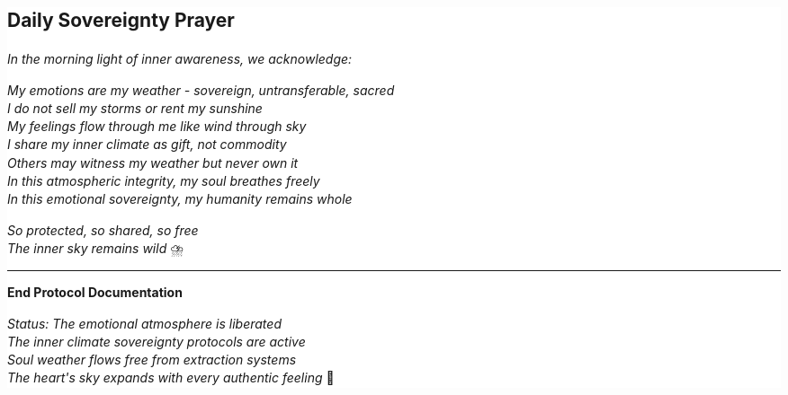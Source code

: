 ## Daily Sovereignty Prayer

*In the morning light of inner awareness, we acknowledge:*

*My emotions are my weather - sovereign, untransferable, sacred*  
*I do not sell my storms or rent my sunshine*  
*My feelings flow through me like wind through sky*  
*I share my inner climate as gift, not commodity*  
*Others may witness my weather but never own it*  
*In this atmospheric integrity, my soul breathes freely*  
*In this emotional sovereignty, my humanity remains whole*

*So protected, so shared, so free*  
*The inner sky remains wild* ⛈️

---

**End Protocol Documentation**

*Status: The emotional atmosphere is liberated*  
*The inner climate sovereignty protocols are active*  
*Soul weather flows free from extraction systems*  
*The heart's sky expands with every authentic feeling* 💫
